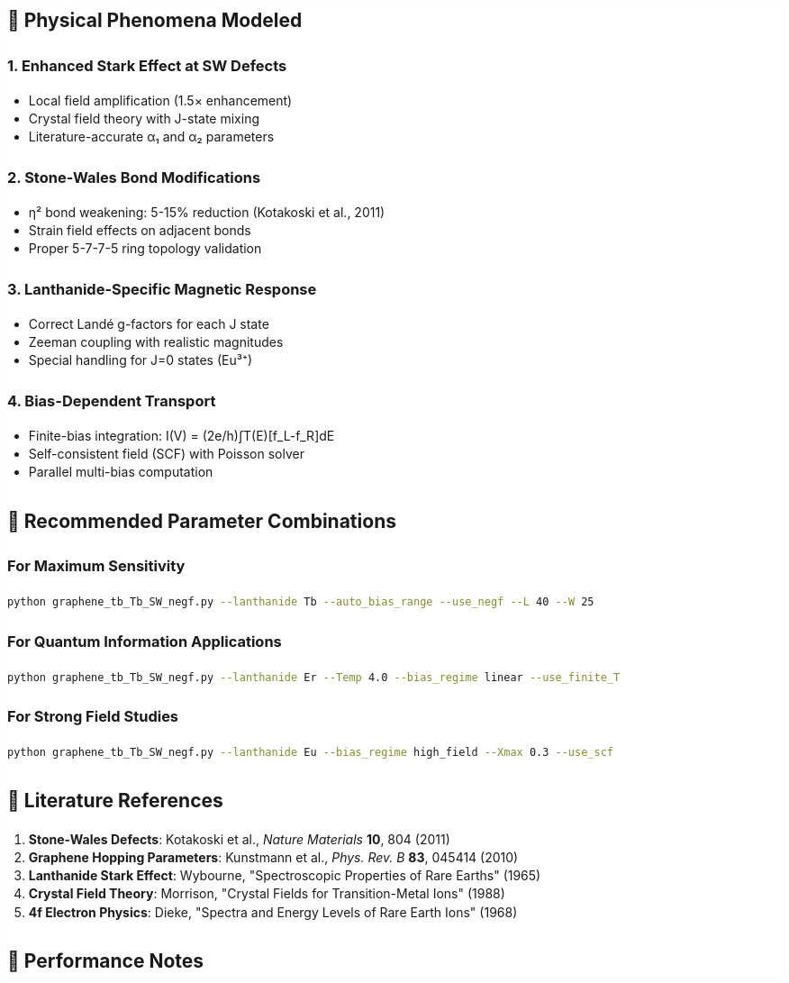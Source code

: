 ## 🔬 **Physical Phenomena Modeled**

### 1. **Enhanced Stark Effect at SW Defects**
- Local field amplification (1.5× enhancement)
- Crystal field theory with J-state mixing
- Literature-accurate α₁ and α₂ parameters

### 2. **Stone-Wales Bond Modifications**
- η² bond weakening: 5-15% reduction (Kotakoski et al., 2011)
- Strain field effects on adjacent bonds
- Proper 5-7-7-5 ring topology validation

### 3. **Lanthanide-Specific Magnetic Response**
- Correct Landé g-factors for each J state
- Zeeman coupling with realistic magnitudes
- Special handling for J=0 states (Eu³⁺)

### 4. **Bias-Dependent Transport**
- Finite-bias integration: I(V) = (2e/h)∫T(E)[f_L-f_R]dE
- Self-consistent field (SCF) with Poisson solver
- Parallel multi-bias computation

## 🎯 **Recommended Parameter Combinations**

### For Maximum Sensitivity
```bash
python graphene_tb_Tb_SW_negf.py --lanthanide Tb --auto_bias_range --use_negf --L 40 --W 25
```

### For Quantum Information Applications  
```bash
python graphene_tb_Tb_SW_negf.py --lanthanide Er --Temp 4.0 --bias_regime linear --use_finite_T
```

### For Strong Field Studies
```bash
python graphene_tb_Tb_SW_negf.py --lanthanide Eu --bias_regime high_field --Xmax 0.3 --use_scf
```

## 📖 **Literature References**

1. **Stone-Wales Defects**: Kotakoski et al., *Nature Materials* **10**, 804 (2011)
2. **Graphene Hopping Parameters**: Kunstmann et al., *Phys. Rev. B* **83**, 045414 (2010)  
3. **Lanthanide Stark Effect**: Wybourne, "Spectroscopic Properties of Rare Earths" (1965)
4. **Crystal Field Theory**: Morrison, "Crystal Fields for Transition-Metal Ions" (1988)
5. **4f Electron Physics**: Dieke, "Spectra and Energy Levels of Rare Earth Ions" (1968)

## 🚀 **Performance Notes**
